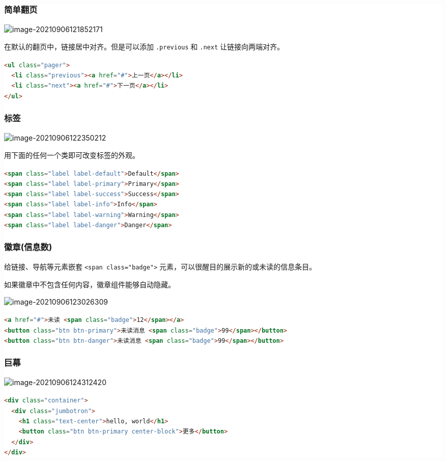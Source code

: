 

 ### 简单翻页

![image-20210906121852171](https://www.huangyihui.cn/upload/gburlimg/aa3799884b9d7.png)

在默认的翻页中，链接居中对齐。但是可以添加 `.previous` 和 `.next` 让链接向两端对齐。

```html
<ul class="pager">
  <li class="previous"><a href="#">上一页</a></li>
  <li class="next"><a href="#">下一页</a></li>
</ul>
```



### 标签

![image-20210906122350212](https://www.huangyihui.cn/upload/gburlimg/8e28174bd5962.png)

用下面的任何一个类即可改变标签的外观。

```html
<span class="label label-default">Default</span>
<span class="label label-primary">Primary</span>
<span class="label label-success">Success</span>
<span class="label label-info">Info</span>
<span class="label label-warning">Warning</span>
<span class="label label-danger">Danger</span>
```



### 徽章(信息数)

给链接、导航等元素嵌套 `<span class="badge">` 元素，可以很醒目的展示新的或未读的信息条目。

如果徽章中不包含任何内容，徽章组件能够自动隐藏。

![image-20210906123026309](https://www.huangyihui.cn/upload/gburlimg/0afba05dc8796.png)

```html
<a href="#">未读 <span class="badge">12</span></a>
<button class="btn btn-primary">未读消息 <span class="badge">99</span></button>
<button class="btn btn-danger">未读消息 <span class="badge">99</span></button>
```





### 巨幕

![image-20210906124312420](https://www.huangyihui.cn/upload/gburlimg/469c69849f39f.png)

```html
<div class="container">
  <div class="jumbotron">
    <h1 class="text-center">hello, world</h1>
    <button class="btn btn-primary center-block">更多</button>
  </div>
</div>
```
